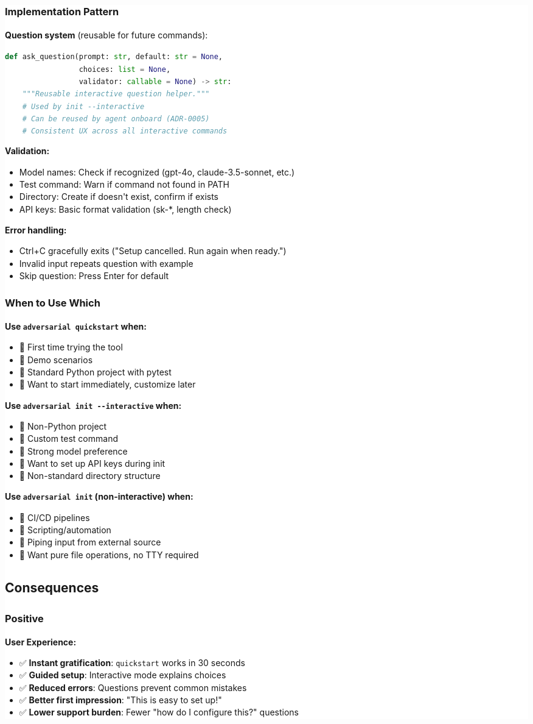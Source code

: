 ### Implementation Pattern

**Question system** (reusable for future commands):

```python
def ask_question(prompt: str, default: str = None,
                 choices: list = None,
                 validator: callable = None) -> str:
    """Reusable interactive question helper."""
    # Used by init --interactive
    # Can be reused by agent onboard (ADR-0005)
    # Consistent UX across all interactive commands
```

**Validation:**
- Model names: Check if recognized (gpt-4o, claude-3.5-sonnet, etc.)
- Test command: Warn if command not found in PATH
- Directory: Create if doesn't exist, confirm if exists
- API keys: Basic format validation (sk-*, length check)

**Error handling:**
- Ctrl+C gracefully exits ("Setup cancelled. Run again when ready.")
- Invalid input repeats question with example
- Skip question: Press Enter for default

### When to Use Which

**Use `adversarial quickstart` when:**
- 🚀 First time trying the tool
- 🚀 Demo scenarios
- 🚀 Standard Python project with pytest
- 🚀 Want to start immediately, customize later

**Use `adversarial init --interactive` when:**
- 🎯 Non-Python project
- 🎯 Custom test command
- 🎯 Strong model preference
- 🎯 Want to set up API keys during init
- 🎯 Non-standard directory structure

**Use `adversarial init` (non-interactive) when:**
- 🔧 CI/CD pipelines
- 🔧 Scripting/automation
- 🔧 Piping input from external source
- 🔧 Want pure file operations, no TTY required

## Consequences

### Positive

**User Experience:**
- ✅ **Instant gratification**: `quickstart` works in 30 seconds
- ✅ **Guided setup**: Interactive mode explains choices
- ✅ **Reduced errors**: Questions prevent common mistakes
- ✅ **Better first impression**: "This is easy to set up!"
- ✅ **Lower support burden**: Fewer "how do I configure this?" questions
